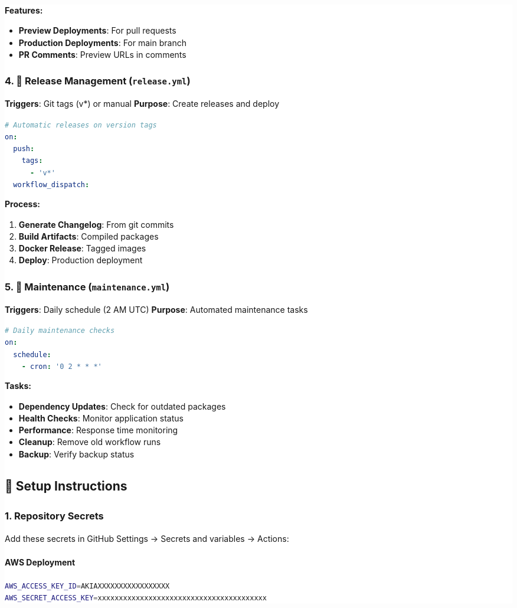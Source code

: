 **Features:**
- **Preview Deployments**: For pull requests
- **Production Deployments**: For main branch
- **PR Comments**: Preview URLs in comments

### 4. 🎉 **Release Management** (`release.yml`)
**Triggers**: Git tags (v*) or manual
**Purpose**: Create releases and deploy

```yaml
# Automatic releases on version tags
on:
  push:
    tags:
      - 'v*'
  workflow_dispatch:
```

**Process:**
1. **Generate Changelog**: From git commits
2. **Build Artifacts**: Compiled packages
3. **Docker Release**: Tagged images
4. **Deploy**: Production deployment

### 5. 🔧 **Maintenance** (`maintenance.yml`)
**Triggers**: Daily schedule (2 AM UTC)
**Purpose**: Automated maintenance tasks

```yaml
# Daily maintenance checks
on:
  schedule:
    - cron: '0 2 * * *'
```

**Tasks:**
- **Dependency Updates**: Check for outdated packages
- **Health Checks**: Monitor application status
- **Performance**: Response time monitoring
- **Cleanup**: Remove old workflow runs
- **Backup**: Verify backup status

## 🔧 Setup Instructions

### 1. **Repository Secrets**

Add these secrets in GitHub Settings → Secrets and variables → Actions:

#### AWS Deployment
```bash
AWS_ACCESS_KEY_ID=AKIAXXXXXXXXXXXXXXXXX
AWS_SECRET_ACCESS_KEY=xxxxxxxxxxxxxxxxxxxxxxxxxxxxxxxxxxxxxxxx
```
